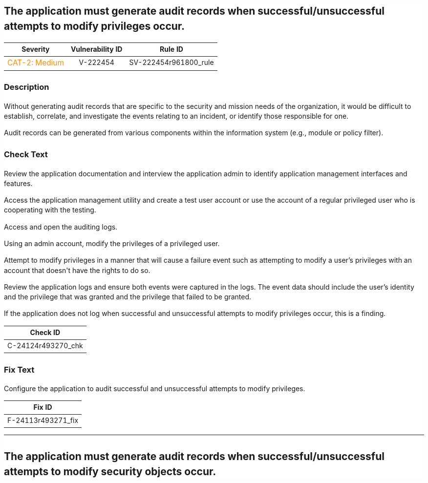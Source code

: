 ## The application must generate audit records when successful/unsuccessful attempts to modify privileges occur.

|Severity|Vulnerability ID|Rule ID|
|:---:|:---:|:---:|
|<span style="color:#ff8c00;font-size:110%;">CAT-2: Medium</span>|V-222454|SV-222454r961800_rule|

### Description

Without generating audit records that are specific to the security and mission needs of the organization, it would be difficult to establish, correlate, and investigate the events relating to an incident, or identify those responsible for one.

Audit records can be generated from various components within the information system (e.g., module or policy filter).

### Check Text

Review the application documentation and interview the application admin to identify application management interfaces and features.

Access the application management utility and create a test user account or use the account of a regular privileged user who is cooperating with the testing.

Access and open the auditing logs.

Using an admin account, modify the privileges of a privileged user.

Attempt to modify privileges in a manner that will cause a failure event such as attempting to modify a user’s privileges with an account that doesn't have the rights to do so.

Review the application logs and ensure both events were captured in the logs. The event data should include the user’s identity and the privilege that was granted and the privilege that failed to be granted.

If the application does not log when successful and unsuccessful attempts to modify privileges occur, this is a finding.

|Check ID|
|---|
|C-24124r493270_chk|

### Fix Text 

Configure the application to audit successful and unsuccessful attempts to modify privileges.

|Fix ID|
|---|
|F-24113r493271_fix|

---

## The application must generate audit records when successful/unsuccessful attempts to modify security objects occur.
